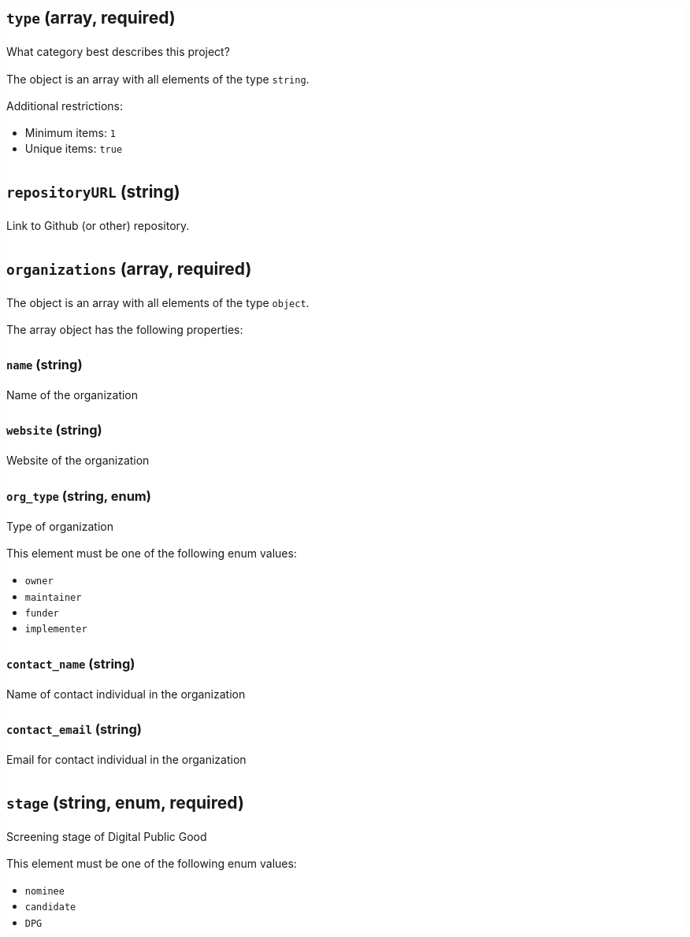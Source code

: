 ## `type` (array, required)

What category best describes this project?

The object is an array with all elements of the type `string`.

Additional restrictions:

* Minimum items: `1`
* Unique items: `true`

## `repositoryURL` (string)

Link to Github (or other) repository.

## `organizations` (array, required)

The object is an array with all elements of the type `object`.

The array object has the following properties:

### `name` (string)

Name of the organization

### `website` (string)

Website of the organization

### `org_type` (string, enum)

Type of organization

This element must be one of the following enum values:

* `owner`
* `maintainer`
* `funder`
* `implementer`

### `contact_name` (string)

Name of contact individual in the organization

### `contact_email` (string)

Email for contact individual in the organization

## `stage` (string, enum, required)

Screening stage of Digital Public Good

This element must be one of the following enum values:

* `nominee`
* `candidate`
* `DPG`